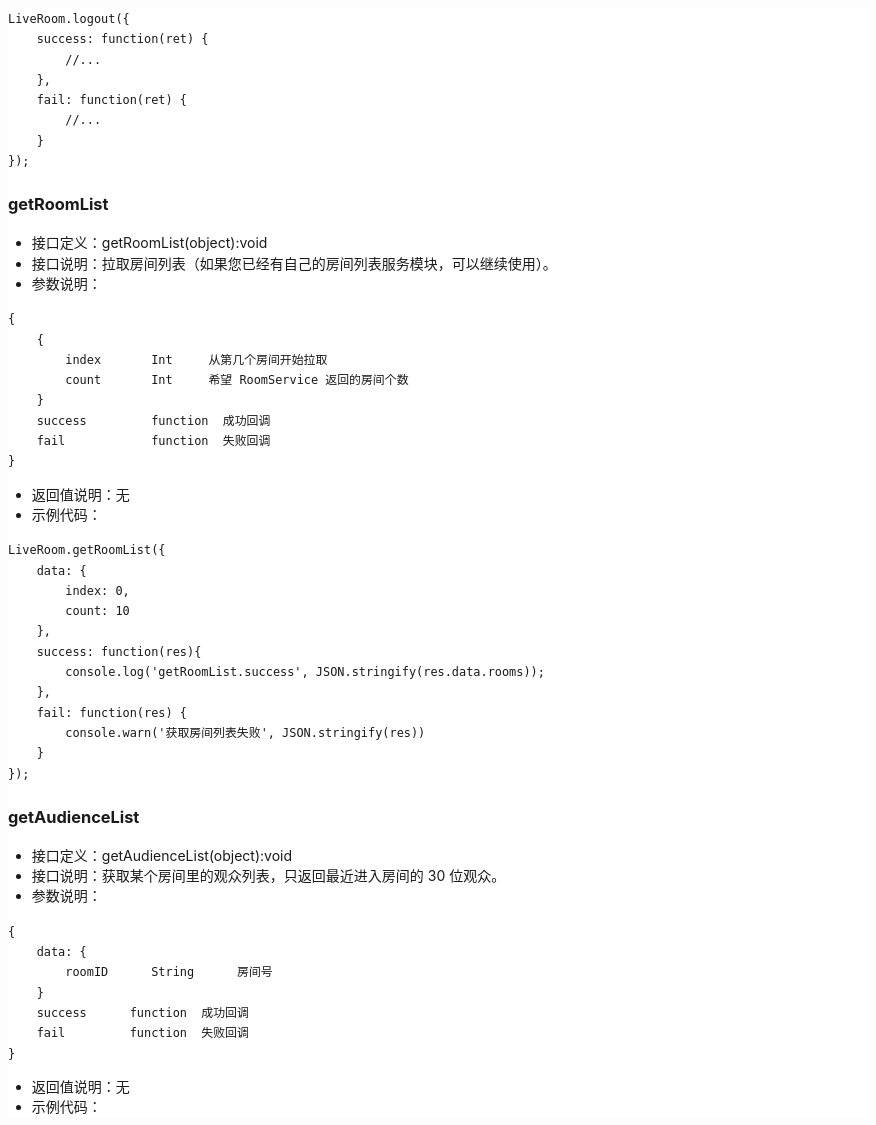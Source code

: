```
LiveRoom.logout({
	success: function(ret) {
		//...
	},
	fail: function(ret) {
		//...
	}
});
```

<h3 id="getRoomList"> getRoomList </h3>

- 接口定义：getRoomList(object):void
- 接口说明：拉取房间列表（如果您已经有自己的房间列表服务模块，可以继续使用）。
- 参数说明：

```object
{
	{
		index		Int		从第几个房间开始拉取
		count		Int		希望 RoomService 返回的房间个数
	}
	success       	function  成功回调
	fail          	function  失败回调
}
```
- 返回值说明：无
- 示例代码：

```
LiveRoom.getRoomList({
    data: {
        index: 0,
        count: 10
    },
    success: function(res){
        console.log('getRoomList.success', JSON.stringify(res.data.rooms));
    },
    fail: function(res) {
        console.warn('获取房间列表失败', JSON.stringify(res))
    }
});
```

<h3 id="getAudienceList"> getAudienceList </h3>

- 接口定义：getAudienceList(object):void
- 接口说明：获取某个房间里的观众列表，只返回最近进入房间的 30 位观众。
- 参数说明：

```object
{
	data: {
		roomID      String      房间号
	}
	success      function  成功回调
	fail         function  失败回调
}
```
- 返回值说明：无
- 示例代码：
